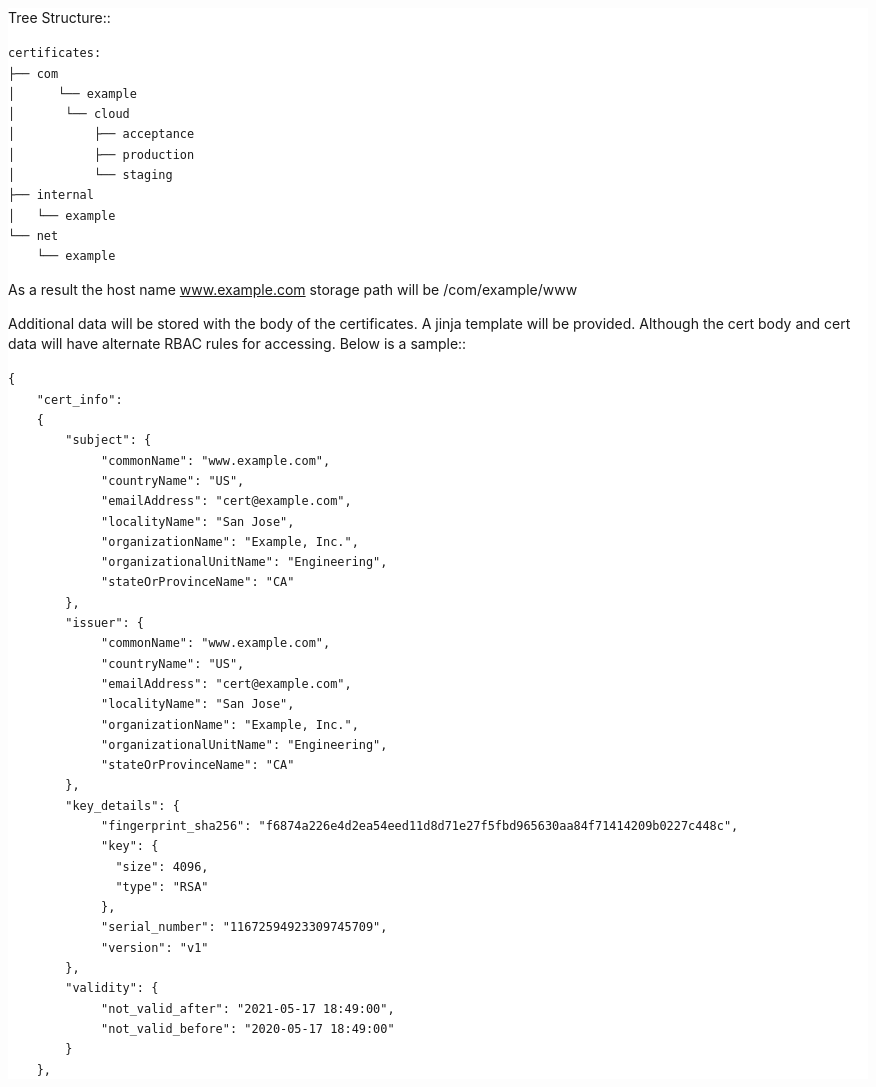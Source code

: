 Tree Structure::

    certificates:
    ├── com
    │      └── example
    │       └── cloud
    │           ├── acceptance
    │           ├── production
    │           └── staging
    ├── internal
    │   └── example
    └── net
        └── example

As a result the host name www.example.com storage path will be /com/example/www

Additional data will be stored with the body of the certificates. A jinja template will be provided. Although the cert body and cert data will have alternate RBAC rules for accessing. Below is a sample::

    {
        "cert_info":
        {
            "subject": {
                 "commonName": "www.example.com",
                 "countryName": "US",
                 "emailAddress": "cert@example.com",
                 "localityName": "San Jose",
                 "organizationName": "Example, Inc.",
                 "organizationalUnitName": "Engineering",
                 "stateOrProvinceName": "CA"
            },
            "issuer": {
                 "commonName": "www.example.com",
                 "countryName": "US",
                 "emailAddress": "cert@example.com",
                 "localityName": "San Jose",
                 "organizationName": "Example, Inc.",
                 "organizationalUnitName": "Engineering",
                 "stateOrProvinceName": "CA"
            },
            "key_details": {
                 "fingerprint_sha256": "f6874a226e4d2ea54eed11d8d71e27f5fbd965630aa84f71414209b0227c448c",
                 "key": {
                   "size": 4096,
                   "type": "RSA"
                 },
                 "serial_number": "11672594923309745709",
                 "version": "v1"
            },
            "validity": {
                 "not_valid_after": "2021-05-17 18:49:00",
                 "not_valid_before": "2020-05-17 18:49:00"
            }
        },
